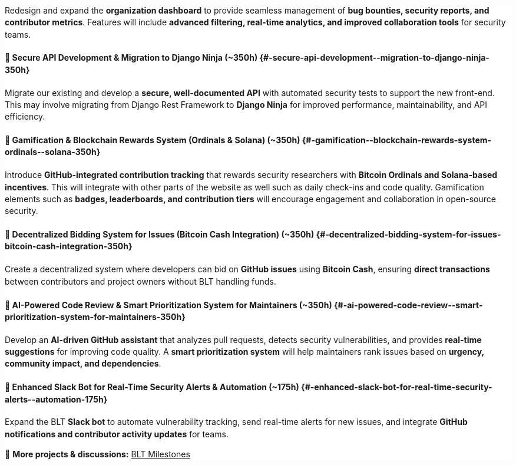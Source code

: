 Redesign and expand the **organization dashboard** to provide seamless
management of **bug bounties, security reports, and contributor
metrics**. Features will include **advanced filtering, real-time
analytics, and improved collaboration tools** for security teams.

#### 🔸 **Secure API Development & Migration to Django Ninja** (\~350h) {#-secure-api-development--migration-to-django-ninja-350h}

Migrate our existing and develop a **secure, well-documented API** with
automated security tests to support the new front-end. This may involve
migrating from Django Rest Framework to **Django Ninja** for improved
performance, maintainability, and API efficiency.

#### 🔸 **Gamification & Blockchain Rewards System (Ordinals & Solana)** (\~350h) {#-gamification--blockchain-rewards-system-ordinals--solana-350h}

Introduce **GitHub-integrated contribution tracking** that rewards
security researchers with **Bitcoin Ordinals and Solana-based
incentives**. This will integrate with other parts of the website as
well such as daily check-ins and code quality. Gamification elements
such as **badges, leaderboards, and contribution tiers** will encourage
engagement and collaboration in open-source security.

#### 🔸 **Decentralized Bidding System for Issues (Bitcoin Cash Integration)** (\~350h) {#-decentralized-bidding-system-for-issues-bitcoin-cash-integration-350h}

Create a decentralized system where developers can bid on **GitHub
issues** using **Bitcoin Cash**, ensuring **direct transactions**
between contributors and project owners without BLT handling funds.

#### 🔸 **AI-Powered Code Review & Smart Prioritization System for Maintainers** (\~350h) {#-ai-powered-code-review--smart-prioritization-system-for-maintainers-350h}

Develop an **AI-driven GitHub assistant** that analyzes pull requests,
detects security vulnerabilities, and provides **real-time suggestions**
for improving code quality. A **smart prioritization system** will help
maintainers rank issues based on **urgency, community impact, and
dependencies**.

#### 🔸 **Enhanced Slack Bot for Real-Time Security Alerts & Automation** (\~175h) {#-enhanced-slack-bot-for-real-time-security-alerts--automation-175h}

Expand the BLT **Slack bot** to automate vulnerability tracking, send
real-time alerts for new issues, and integrate **GitHub notifications
and contributor activity updates** for teams.

🔗 **More projects & discussions:** [BLT
Milestones](https://github.com/OWASP-BLT/BLT/milestones)
